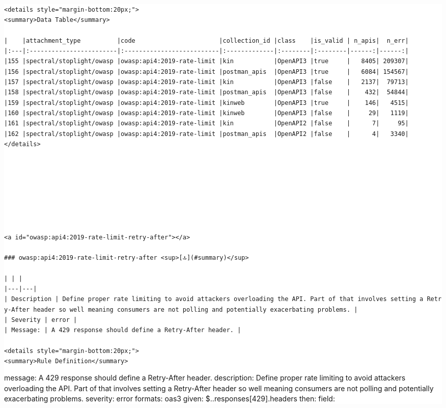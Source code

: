     <details style="margin-bottom:20px;">
    <summary>Data Table</summary>

    |    |attachment_type          |code                       |collection_id |class    |is_valid | n_apis|  n_err|
    |:---|:------------------------|:--------------------------|:-------------|:--------|:--------|------:|------:|
    |155 |spectral/stoplight/owasp |owasp:api4:2019-rate-limit |kin           |OpenAPI3 |true     |   8405| 209307|
    |156 |spectral/stoplight/owasp |owasp:api4:2019-rate-limit |postman_apis  |OpenAPI3 |true     |   6084| 154567|
    |157 |spectral/stoplight/owasp |owasp:api4:2019-rate-limit |kin           |OpenAPI3 |false    |   2137|  79713|
    |158 |spectral/stoplight/owasp |owasp:api4:2019-rate-limit |postman_apis  |OpenAPI3 |false    |    432|  54844|
    |159 |spectral/stoplight/owasp |owasp:api4:2019-rate-limit |kinweb        |OpenAPI3 |true     |    146|   4515|
    |160 |spectral/stoplight/owasp |owasp:api4:2019-rate-limit |kinweb        |OpenAPI3 |false    |     29|   1119|
    |161 |spectral/stoplight/owasp |owasp:api4:2019-rate-limit |kin           |OpenAPI2 |false    |      7|     95|
    |162 |spectral/stoplight/owasp |owasp:api4:2019-rate-limit |postman_apis  |OpenAPI2 |false    |      4|   3340|
    </details>




      



    <a id="owasp:api4:2019-rate-limit-retry-after"></a>

    ### owasp:api4:2019-rate-limit-retry-after <sup>[🔝](#summary)</sup>

    | | |
    |---|---|
    | Description | Define proper rate limiting to avoid attackers overloading the API. Part of that involves setting a Retry-After header so well meaning consumers are not polling and potentially exacerbating problems. |
    | Severity | error |
    | Message: | A 429 response should define a Retry-After header. |

    <details style="margin-bottom:20px;">
    <summary>Rule Definition</summary>

message: A 429 response should define a Retry-After header. description:
Define proper rate limiting to avoid attackers overloading the API. Part
of that involves setting a Retry-After header so well meaning consumers
are not polling and potentially exacerbating problems. severity: error
formats: oas3 given: \$..responses\[429\].headers then: field:
